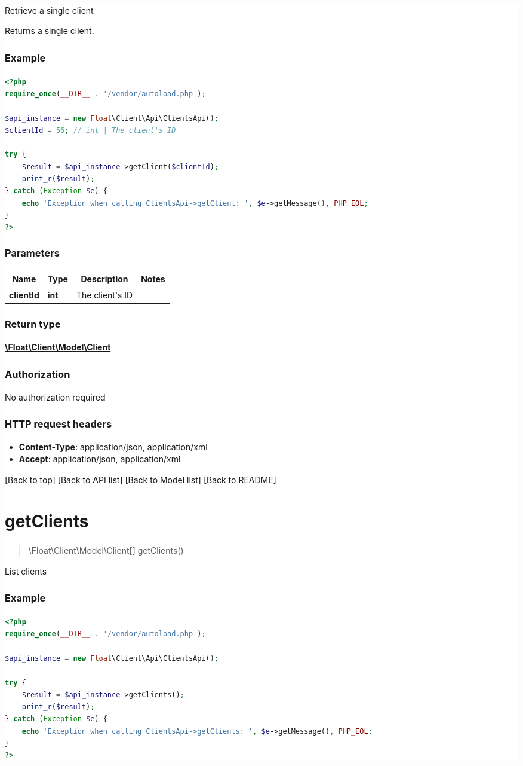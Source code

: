 Retrieve a single client

Returns a single client.

### Example
```php
<?php
require_once(__DIR__ . '/vendor/autoload.php');

$api_instance = new Float\Client\Api\ClientsApi();
$clientId = 56; // int | The client's ID

try {
    $result = $api_instance->getClient($clientId);
    print_r($result);
} catch (Exception $e) {
    echo 'Exception when calling ClientsApi->getClient: ', $e->getMessage(), PHP_EOL;
}
?>
```

### Parameters

Name | Type | Description  | Notes
------------- | ------------- | ------------- | -------------
 **clientId** | **int**| The client&#39;s ID |

### Return type

[**\Float\Client\Model\Client**](../Model/Client.md)

### Authorization

No authorization required

### HTTP request headers

 - **Content-Type**: application/json, application/xml
 - **Accept**: application/json, application/xml

[[Back to top]](#) [[Back to API list]](../../README.md#documentation-for-api-endpoints) [[Back to Model list]](../../README.md#documentation-for-models) [[Back to README]](../../README.md)

# **getClients**
> \Float\Client\Model\Client[] getClients()

List clients

### Example
```php
<?php
require_once(__DIR__ . '/vendor/autoload.php');

$api_instance = new Float\Client\Api\ClientsApi();

try {
    $result = $api_instance->getClients();
    print_r($result);
} catch (Exception $e) {
    echo 'Exception when calling ClientsApi->getClients: ', $e->getMessage(), PHP_EOL;
}
?>
```
